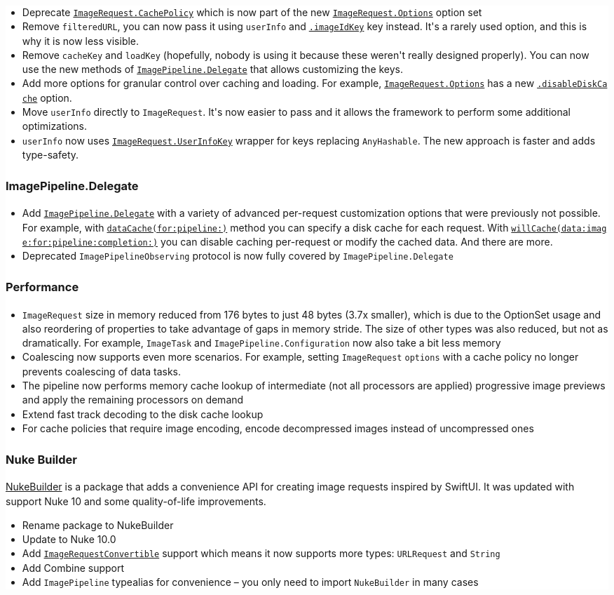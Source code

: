 - Deprecate [`ImageRequest.CachePolicy`](https://kean-org.github.io/docs/nuke/reference/10.0.0/ImageRequest_CachePolicy/) which is now part of the new [`ImageRequest.Options`](https://kean-org.github.io/docs/nuke/reference/10.0.0/ImageRequest_Options/) option set
- Remove `filteredURL`, you can now pass it using `userInfo` and [`.imageIdKey`](https://kean-org.github.io/docs/nuke/reference/10.0.0/ImageRequest_UserInfoKey/#imagerequest.userinfokey.imageidkey) key instead. It's a rarely used option, and this is why it is now less visible.
- Remove `cacheKey` and `loadKey` (hopefully, nobody is using it because these weren't really designed properly). You can now use the new methods of [`ImagePipeline.Delegate`](https://kean-org.github.io/docs/nuke/reference/10.0.0/ImagePipelineDelegate/) that allows customizing the keys.
- Add more options for granular control over caching and loading. For example, [`ImageRequest.Options`](https://kean-org.github.io/docs/nuke/reference/10.0.0/ImageRequest_Options/) has a new [`.disableDiskCache`](https://kean-org.github.io/docs/nuke/reference/10.0.0/ImageRequest_Options/#imagerequest.options.disablediskcache) option.
- Move `userInfo` directly to `ImageRequest`. It's now easier to pass and it allows the framework to perform some additional optimizations.
- `userInfo` now uses [`ImageRequest.UserInfoKey`](https://kean-org.github.io/docs/nuke/reference/10.0.0/ImageRequest_UserInfoKey/) wrapper for keys replacing `AnyHashable`. The new approach is faster and adds type-safety.

### ImagePipeline.Delegate

- Add [`ImagePipeline.Delegate`](https://kean-org.github.io/docs/nuke/reference/10.0.0/ImagePipelineDelegate/) with a variety of advanced per-request customization options that were previously not possible. For example, with [`dataCache(for:pipeline:)`](https://kean-org.github.io/docs/nuke/reference/10.0.0/ImagePipelineDelegate/) method you can specify a disk cache for each request. With [`will​Cache(data:​image:​for:​pipeline:​completion:​)`](https://kean-org.github.io/docs/nuke/reference/10.0.0/ImagePipelineDelegate/#imagepipelinedelegate.willcache(data:image:for:pipeline:completion:)) you can disable caching per-request or modify the cached data. And there are more.
- Deprecated `ImagePipelineObserving` protocol is now fully covered by `ImagePipeline.Delegate`

### Performance

- `ImageRequest` size in memory reduced from 176 bytes to just 48 bytes (3.7x smaller), which is due to the OptionSet usage and also reordering of properties to take advantage of gaps in memory stride. The size of other types was also reduced, but not as dramatically. For example, `ImageTask` and `ImagePipeline.Configuration` now also take a bit less memory
- Coalescing now supports even more scenarios. For example, setting `ImageRequest` `options` with a cache policy no longer prevents coalescing of data tasks.
- The pipeline now performs memory cache lookup of intermediate (not all processors are applied) progressive image previews and apply the remaining processors on demand
- Extend fast track decoding to the disk cache lookup
- For cache policies that require image encoding, encode decompressed images instead of uncompressed ones

### Nuke Builder

[NukeBuilder](https://github.com/kean/NukeBuilder/) is a package that adds a convenience API for creating image requests inspired by SwiftUI. It was updated with support Nuke 10 and some quality-of-life improvements.

- Rename package to NukeBuilder
- Update to Nuke 10.0
- Add [`ImageRequestConvertible`](https://kean-org.github.io/docs/nuke/reference/10.0.0/ImageRequestConvertible/) support which means it now supports more types: `URLRequest` and `String`
- Add Combine support
- Add `ImagePipeline` typealias for convenience – you only need to import `NukeBuilder` in many cases
